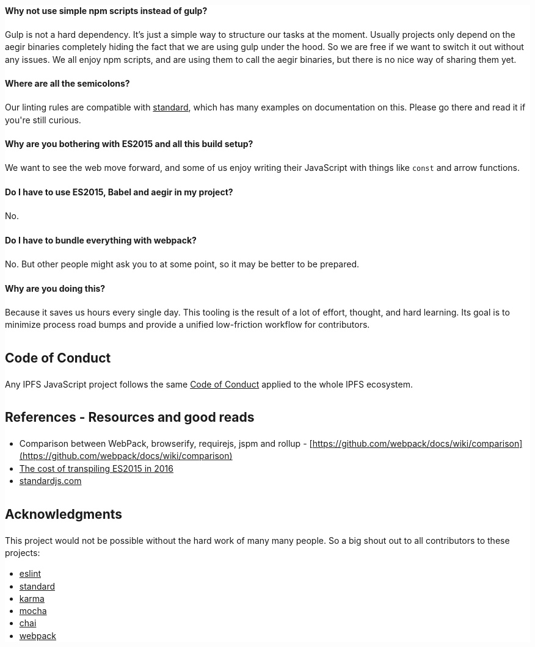 #### Why not use simple npm scripts instead of gulp?

Gulp is not a hard dependency. It’s just a simple way to structure our tasks at the moment. Usually projects only depend on the aegir binaries completely hiding the fact that we are using gulp under the hood. So we are free if we want to switch it out without any issues. We all enjoy npm scripts, and are using them to call the aegir binaries, but there is no nice way of sharing them yet.

#### Where are all the semicolons?

Our linting rules are compatible with [standard](https://github.com/feross/standard), which has many examples on documentation on this. Please go there and read it if you're still curious.

#### Why are you bothering with ES2015 and all this build setup?

We want to see the web move forward, and some of us enjoy writing their JavaScript with things like `const` and arrow functions.

#### Do I have to use ES2015, Babel and aegir in my project?

No.

#### Do I have to bundle everything with webpack?

No. But other people might ask you to at some point, so it may be better to be prepared.

#### Why are you doing this?

Because it saves us hours every single day. This tooling is the result of a lot of effort, thought, and hard learning. Its goal is to minimize process road bumps and provide a unified low-friction workflow for contributors.

## Code of Conduct

Any IPFS JavaScript project follows the same [Code of Conduct](https://github.com/ipfs/community/blob/master/code-of-conduct.md) applied to the whole IPFS ecosystem.

## References - Resources and good reads

- Comparison between WebPack, browserify, requirejs, jspm and rollup - [https://github.com/webpack/docs/wiki/comparison](https://github.com/webpack/docs/wiki/comparison)
- [The cost of transpiling ES2015 in 2016](https://github.com/samccone/The-cost-of-transpiling-es2015-in-2016)
- [standardjs.com](http://standardjs.com/)

## Acknowledgments

This project would not be possible without the hard work of many many people. So a big shout out to all contributors to these projects:

- [eslint](https://github.com/eslint/eslint/graphs/contributors)
- [standard](https://github.com/feross/standard/graphs/contributors)
- [karma](https://github.com/karma-runner/karma/graphs/contributors)
- [mocha](https://github.com/mochajs/mocha/graphs/contributors)
- [chai](https://github.com/chaijs/chai/graphs/contributors)
- [webpack](https://github.com/webpack/webpack/graphs/contributors)
